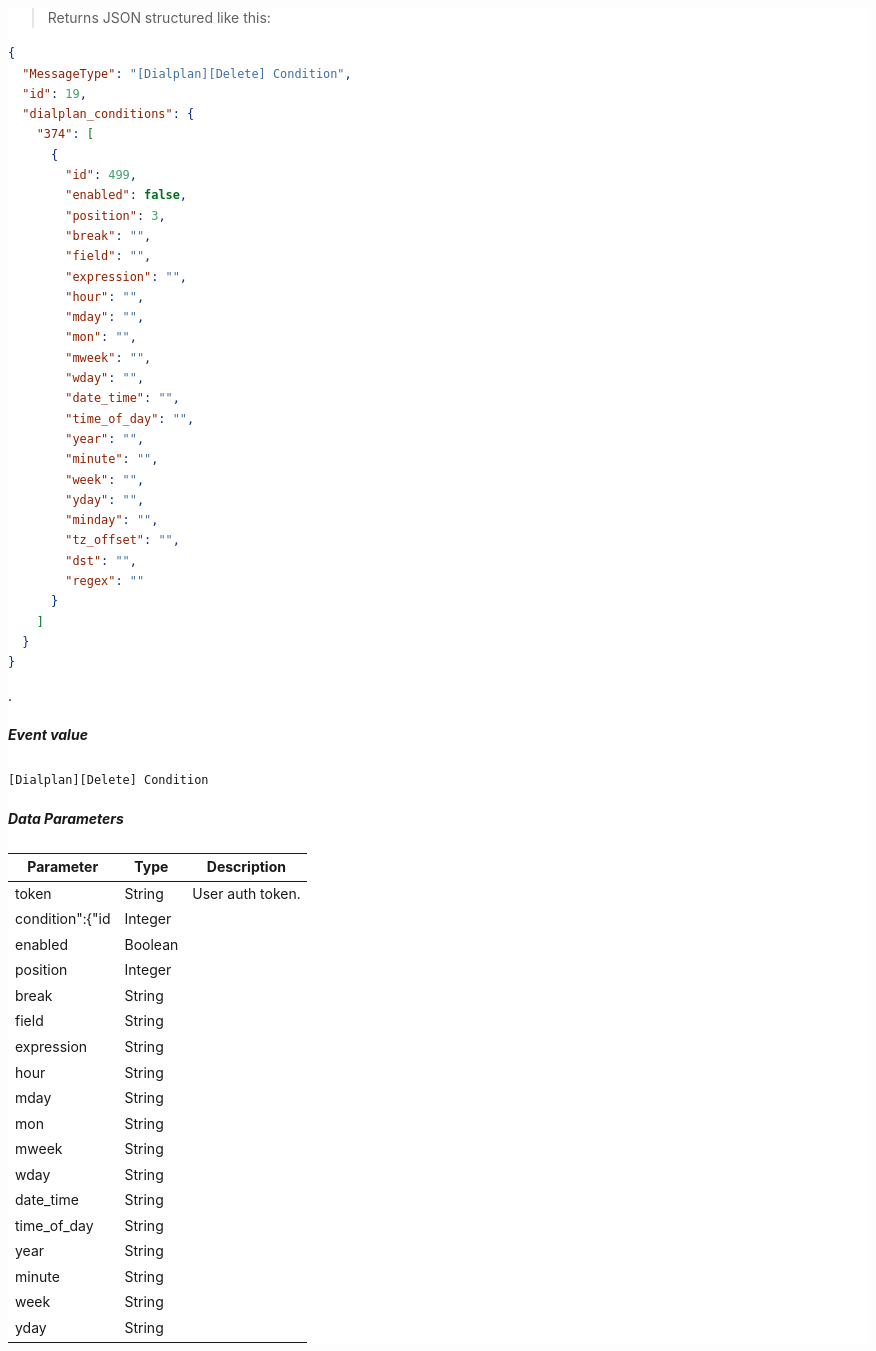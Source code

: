 
> Returns JSON structured like this:

```json
{
  "MessageType": "[Dialplan][Delete] Condition",
  "id": 19,
  "dialplan_conditions": {
    "374": [
      {
        "id": 499,
        "enabled": false,
        "position": 3,
        "break": "",
        "field": "",
        "expression": "",
        "hour": "",
        "mday": "",
        "mon": "",
        "mweek": "",
        "wday": "",
        "date_time": "",
        "time_of_day": "",
        "year": "",
        "minute": "",
        "week": "",
        "yday": "",
        "minday": "",
        "tz_offset": "",
        "dst": "",
        "regex": ""
      }
    ]
  }
}

```

.

##### Event value

`[Dialplan][Delete] Condition`

##### Data Parameters

Parameter | Type | Description
--------- | ------- | -----------
 token | String | User auth token.
 condition":{"id | Integer | 
 enabled | Boolean | 
 position | Integer | 
 break | String | 
 field | String | 
 expression | String | 
 hour | String | 
 mday | String | 
 mon | String | 
 mweek | String | 
 wday | String | 
 date_time | String | 
 time_of_day | String | 
 year | String | 
 minute | String | 
 week | String | 
 yday | String | 